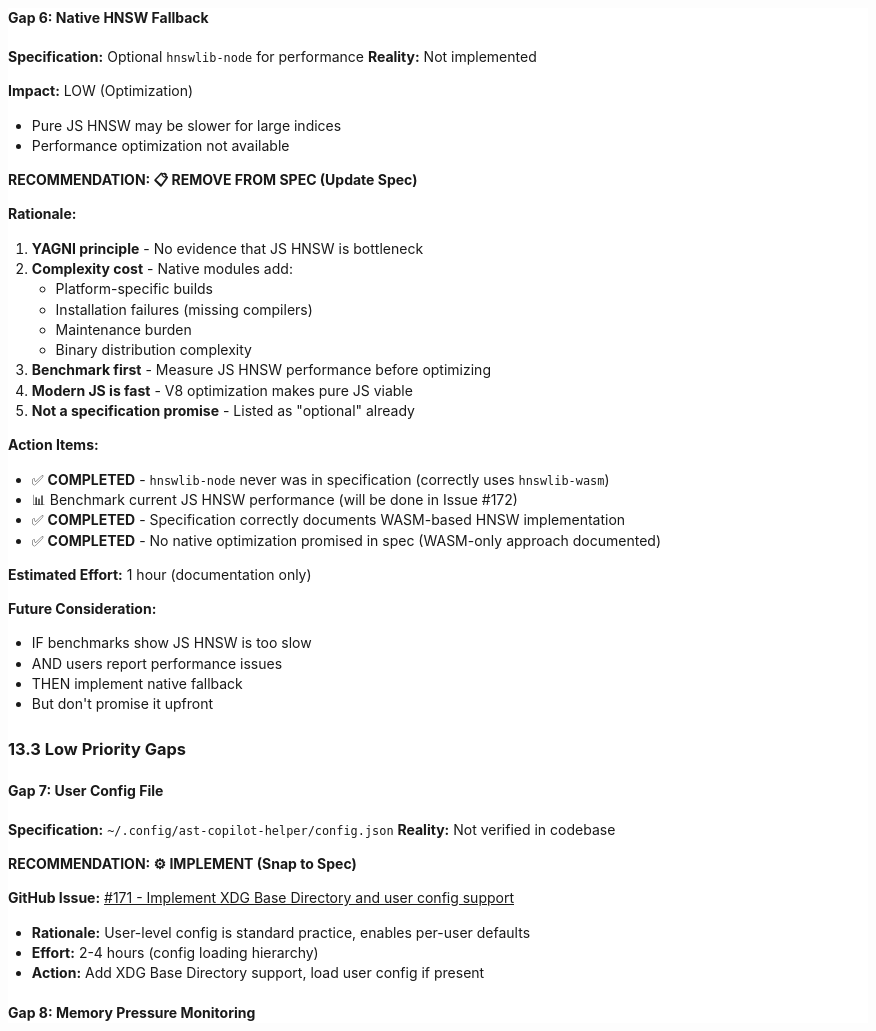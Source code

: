 #### Gap 6: Native HNSW Fallback

**Specification:** Optional `hnswlib-node` for performance
**Reality:** Not implemented

**Impact:** LOW (Optimization)

- Pure JS HNSW may be slower for large indices
- Performance optimization not available

**RECOMMENDATION: 📋 REMOVE FROM SPEC (Update Spec)**

**Rationale:**

1. **YAGNI principle** - No evidence that JS HNSW is bottleneck
2. **Complexity cost** - Native modules add:
   - Platform-specific builds
   - Installation failures (missing compilers)
   - Maintenance burden
   - Binary distribution complexity
3. **Benchmark first** - Measure JS HNSW performance before optimizing
4. **Modern JS is fast** - V8 optimization makes pure JS viable
5. **Not a specification promise** - Listed as "optional" already

**Action Items:**

- ✅ **COMPLETED** - `hnswlib-node` never was in specification (correctly uses `hnswlib-wasm`)
- 📊 Benchmark current JS HNSW performance (will be done in Issue #172)
- ✅ **COMPLETED** - Specification correctly documents WASM-based HNSW implementation
- ✅ **COMPLETED** - No native optimization promised in spec (WASM-only approach documented)

**Estimated Effort:** 1 hour (documentation only)

**Future Consideration:**

- IF benchmarks show JS HNSW is too slow
- AND users report performance issues
- THEN implement native fallback
- But don't promise it upfront

### 13.3 Low Priority Gaps

#### Gap 7: User Config File

**Specification:** `~/.config/ast-copilot-helper/config.json`
**Reality:** Not verified in codebase

**RECOMMENDATION: ⚙️ IMPLEMENT (Snap to Spec)**

**GitHub Issue:** [#171 - Implement XDG Base Directory and user config support](https://github.com/EvanDodds/ast-copilot-helper/issues/171)

- **Rationale:** User-level config is standard practice, enables per-user defaults
- **Effort:** 2-4 hours (config loading hierarchy)
- **Action:** Add XDG Base Directory support, load user config if present

#### Gap 8: Memory Pressure Monitoring

